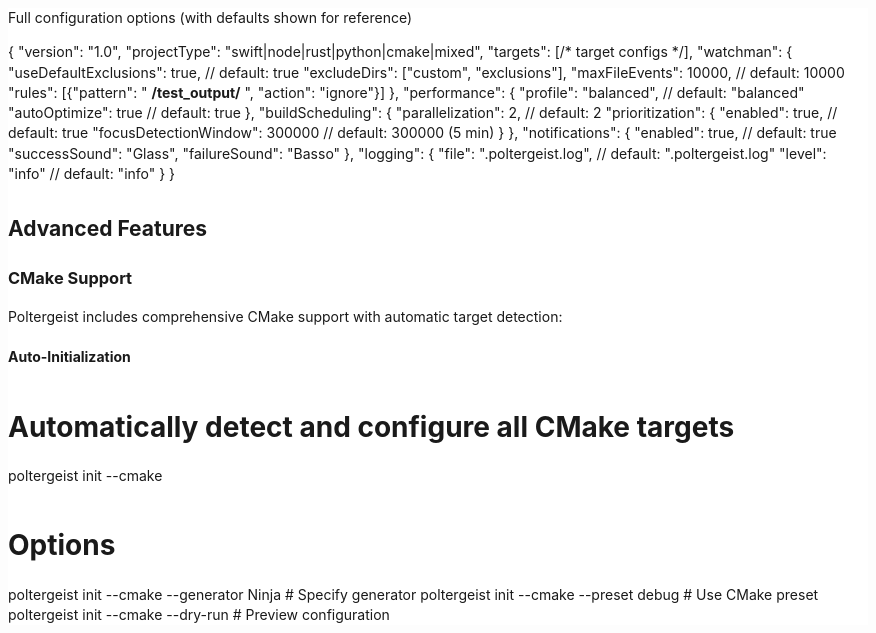 Full configuration options (with defaults shown for reference)

{
  "version": "1.0",
  "projectType": "swift|node|rust|python|cmake|mixed",
  "targets": [/* target configs */],
  "watchman": {
    "useDefaultExclusions": true,        // default: true
    "excludeDirs": ["custom", "exclusions"],
    "maxFileEvents": 10000,              // default: 10000
    "rules": [{"pattern": " **/test_output/** ", "action": "ignore"}]
  },
  "performance": {
    "profile": "balanced",               // default: "balanced"
    "autoOptimize": true                 // default: true
  },
  "buildScheduling": {
    "parallelization": 2,                // default: 2
    "prioritization": {
      "enabled": true,                   // default: true
      "focusDetectionWindow": 300000     // default: 300000 (5 min)
    }
  },
  "notifications": {
    "enabled": true,                     // default: true
    "successSound": "Glass",
    "failureSound": "Basso"
  },
  "logging": {
    "file": ".poltergeist.log",         // default: ".poltergeist.log"
    "level": "info"                     // default: "info"
  }
}

Advanced Features
-----------------

[](https://github.com/steipete/poltergeist#advanced-features)
### CMake Support

[](https://github.com/steipete/poltergeist#cmake-support)
Poltergeist includes comprehensive CMake support with automatic target detection:

#### Auto-Initialization

[](https://github.com/steipete/poltergeist#auto-initialization)

# Automatically detect and configure all CMake targets
poltergeist init --cmake

# Options
poltergeist init --cmake --generator Ninja    # Specify generator
poltergeist init --cmake --preset debug        # Use CMake preset
poltergeist init --cmake --dry-run            # Preview configuration
